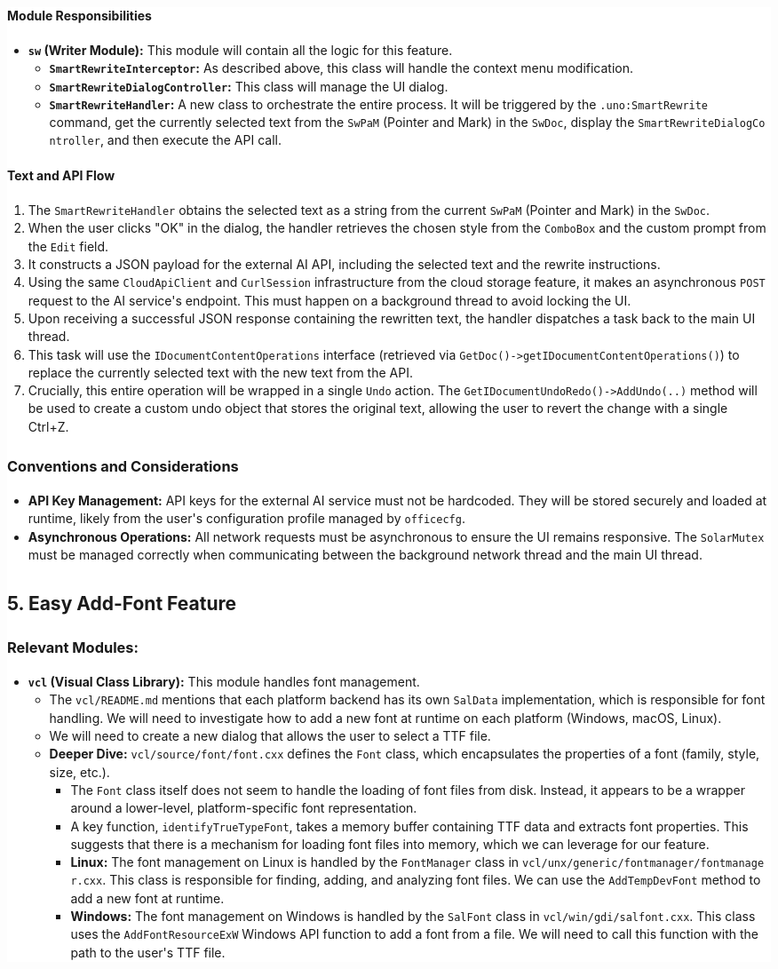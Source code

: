 #### Module Responsibilities

- **`sw` (Writer Module):** This module will contain all the logic for this feature.
    - **`SmartRewriteInterceptor`:** As described above, this class will handle the context menu modification.
    - **`SmartRewriteDialogController`:** This class will manage the UI dialog.
    - **`SmartRewriteHandler`:** A new class to orchestrate the entire process. It will be triggered by the `.uno:SmartRewrite` command, get the currently selected text from the `SwPaM` (Pointer and Mark) in the `SwDoc`, display the `SmartRewriteDialogController`, and then execute the API call.

#### Text and API Flow

1.  The `SmartRewriteHandler` obtains the selected text as a string from the current `SwPaM` (Pointer and Mark) in the `SwDoc`.
2.  When the user clicks "OK" in the dialog, the handler retrieves the chosen style from the `ComboBox` and the custom prompt from the `Edit` field.
3.  It constructs a JSON payload for the external AI API, including the selected text and the rewrite instructions.
4.  Using the same `CloudApiClient` and `CurlSession` infrastructure from the cloud storage feature, it makes an asynchronous `POST` request to the AI service's endpoint. This must happen on a background thread to avoid locking the UI.
5.  Upon receiving a successful JSON response containing the rewritten text, the handler dispatches a task back to the main UI thread.
6.  This task will use the `IDocumentContentOperations` interface (retrieved via `GetDoc()->getIDocumentContentOperations()`) to replace the currently selected text with the new text from the API.
7.  Crucially, this entire operation will be wrapped in a single `Undo` action. The `GetIDocumentUndoRedo()->AddUndo(..)` method will be used to create a custom undo object that stores the original text, allowing the user to revert the change with a single Ctrl+Z.

### Conventions and Considerations

- **API Key Management:** API keys for the external AI service must not be hardcoded. They will be stored securely and loaded at runtime, likely from the user's configuration profile managed by `officecfg`.
- **Asynchronous Operations:** All network requests must be asynchronous to ensure the UI remains responsive. The `SolarMutex` must be managed correctly when communicating between the background network thread and the main UI thread.

## 5. Easy Add-Font Feature

### Relevant Modules:
- **`vcl` (Visual Class Library):** This module handles font management.
    - The `vcl/README.md` mentions that each platform backend has its own `SalData` implementation, which is responsible for font handling. We will need to investigate how to add a new font at runtime on each platform (Windows, macOS, Linux).
    - We will need to create a new dialog that allows the user to select a TTF file.
    - **Deeper Dive:** `vcl/source/font/font.cxx` defines the `Font` class, which encapsulates the properties of a font (family, style, size, etc.).
        - The `Font` class itself does not seem to handle the loading of font files from disk. Instead, it appears to be a wrapper around a lower-level, platform-specific font representation.
        - A key function, `identifyTrueTypeFont`, takes a memory buffer containing TTF data and extracts font properties. This suggests that there is a mechanism for loading font files into memory, which we can leverage for our feature.
        - **Linux:** The font management on Linux is handled by the `FontManager` class in `vcl/unx/generic/fontmanager/fontmanager.cxx`. This class is responsible for finding, adding, and analyzing font files. We can use the `AddTempDevFont` method to add a new font at runtime.
        - **Windows:** The font management on Windows is handled by the `SalFont` class in `vcl/win/gdi/salfont.cxx`. This class uses the `AddFontResourceExW` Windows API function to add a font from a file. We will need to call this function with the path to the user's TTF file.